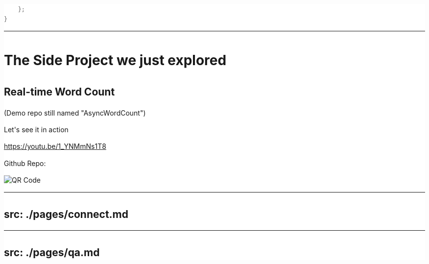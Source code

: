 ```csharp
    };
}
```

---

# The Side Project we just explored 

<h2>Real-time Word Count</h2>
<div class="text-sm text-gray-400 mb-4">(Demo repo still named "AsyncWordCount")</div>

<div class="flex justify-between mt-6">
  <div class="w-1/2 pl-1 flex flex-col justify-top">
    <p class="text-3xl mb-4">Let's see it in action</p>
    <a href="https://youtu.be/1_YNMmNs1T8" class="text-2xl break-words">https://youtu.be/1_YNMmNs1T8</a>
  </div>
  <div class="w-1/2 flex flex-col ml-5 items-center justify-center">
    <p class="text-xl mb-4">Github Repo:</p>
    <img src="/async_word_count.png" alt="QR Code">
  </div>
</div>

---
src: ./pages/connect.md
---

---
src: ./pages/qa.md
---
